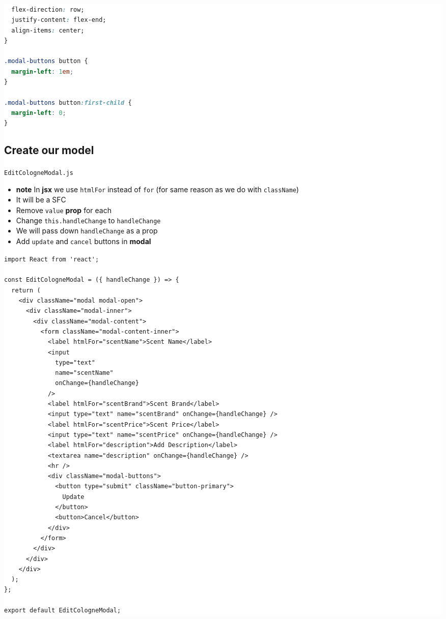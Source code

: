 ```css
  flex-direction: row;
  justify-content: flex-end;
  align-items: center;
}

.modal-buttons button {
  margin-left: 1em;
}

.modal-buttons button:first-child {
  margin-left: 0;
}
```
## Create our model

`EditCologneModal.js`

* **note** In **jsx** we use `htmlFor` instead of `for` (for same reason as we do with `className`)
* It will be a SFC
* Remove `value` **prop** for each
* Change `this.handleChange` to `handleChange`
* We will pass down `handleChange` as a prop
* Add `update` and `cancel` buttons in **modal**

```
import React from 'react';

const EditCologneModal = ({ handleChange }) => {
  return (
    <div className="modal modal-open">
      <div className="modal-inner">
        <div className="modal-content">
          <form className="modal-content-inner">
            <label htmlFor="scentName">Scent Name</label>
            <input
              type="text"
              name="scentName"
              onChange={handleChange}
            />
            <label htmlFor="scentBrand">Scent Brand</label>
            <input type="text" name="scentBrand" onChange={handleChange} />
            <label htmlFor="scentPrice">Scent Price</label>
            <input type="text" name="scentPrice" onChange={handleChange} />
            <label htmlFor="description">Add Description</label>
            <textarea name="description" onChange={handleChange} />
            <hr />
            <div className="modal-buttons">
              <button type="submit" className="button-primary">
                Update
              </button>
              <button>Cancel</button>
            </div>
          </form>
        </div>
      </div>
    </div>
  );
};

export default EditCologneModal;
```
